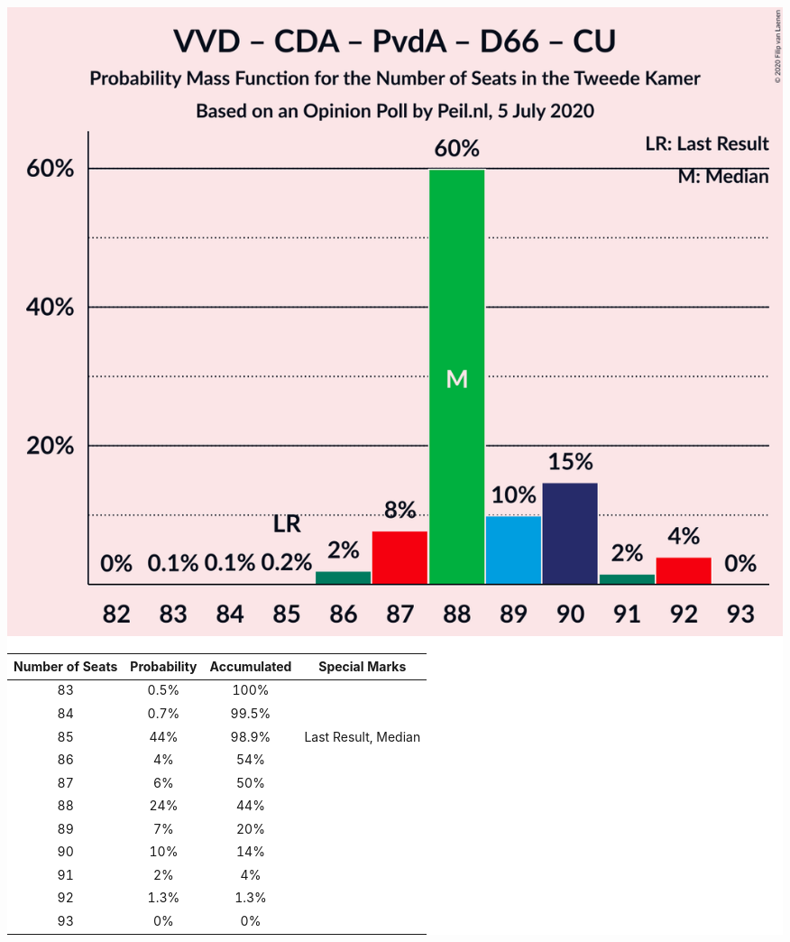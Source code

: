 ![Graph with seats probability mass function not yet produced](2020-07-05-Peilnl-coalitions-seats-pmf-vvd–cda–pvda–d66–cu.png "Seats Probability Mass Function")

| Number of Seats | Probability | Accumulated | Special Marks |
|:---------------:|:-----------:|:-----------:|:-------------:|
| 83 | 0.5% | 100% |  |
| 84 | 0.7% | 99.5% |  |
| 85 | 44% | 98.9% | Last Result, Median |
| 86 | 4% | 54% |  |
| 87 | 6% | 50% |  |
| 88 | 24% | 44% |  |
| 89 | 7% | 20% |  |
| 90 | 10% | 14% |  |
| 91 | 2% | 4% |  |
| 92 | 1.3% | 1.3% |  |
| 93 | 0% | 0% |  |
